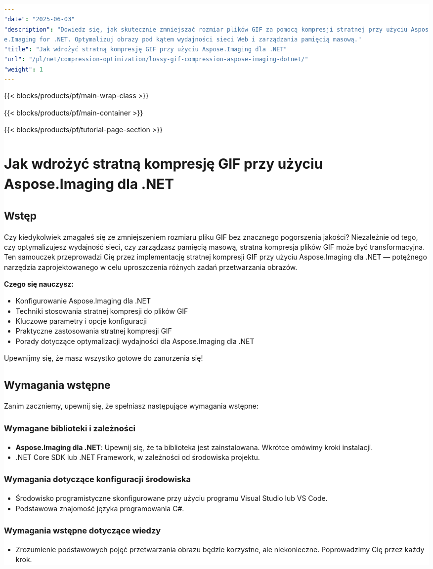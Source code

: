 ```yaml
---
"date": "2025-06-03"
"description": "Dowiedz się, jak skutecznie zmniejszać rozmiar plików GIF za pomocą kompresji stratnej przy użyciu Aspose.Imaging for .NET. Optymalizuj obrazy pod kątem wydajności sieci Web i zarządzania pamięcią masową."
"title": "Jak wdrożyć stratną kompresję GIF przy użyciu Aspose.Imaging dla .NET"
"url": "/pl/net/compression-optimization/lossy-gif-compression-aspose-imaging-dotnet/"
"weight": 1
---
```


{{< blocks/products/pf/main-wrap-class >}}

{{< blocks/products/pf/main-container >}}

{{< blocks/products/pf/tutorial-page-section >}}
# Jak wdrożyć stratną kompresję GIF przy użyciu Aspose.Imaging dla .NET

## Wstęp
Czy kiedykolwiek zmagałeś się ze zmniejszeniem rozmiaru pliku GIF bez znacznego pogorszenia jakości? Niezależnie od tego, czy optymalizujesz wydajność sieci, czy zarządzasz pamięcią masową, stratna kompresja plików GIF może być transformacyjna. Ten samouczek przeprowadzi Cię przez implementację stratnej kompresji GIF przy użyciu Aspose.Imaging dla .NET — potężnego narzędzia zaprojektowanego w celu uproszczenia różnych zadań przetwarzania obrazów.

**Czego się nauczysz:**
- Konfigurowanie Aspose.Imaging dla .NET
- Techniki stosowania stratnej kompresji do plików GIF
- Kluczowe parametry i opcje konfiguracji
- Praktyczne zastosowania stratnej kompresji GIF
- Porady dotyczące optymalizacji wydajności dla Aspose.Imaging dla .NET

Upewnijmy się, że masz wszystko gotowe do zanurzenia się!

## Wymagania wstępne
Zanim zaczniemy, upewnij się, że spełniasz następujące wymagania wstępne:

### Wymagane biblioteki i zależności
- **Aspose.Imaging dla .NET**: Upewnij się, że ta biblioteka jest zainstalowana. Wkrótce omówimy kroki instalacji.
- .NET Core SDK lub .NET Framework, w zależności od środowiska projektu.

### Wymagania dotyczące konfiguracji środowiska
- Środowisko programistyczne skonfigurowane przy użyciu programu Visual Studio lub VS Code.
- Podstawowa znajomość języka programowania C#.

### Wymagania wstępne dotyczące wiedzy
- Zrozumienie podstawowych pojęć przetwarzania obrazu będzie korzystne, ale niekonieczne. Poprowadzimy Cię przez każdy krok.

